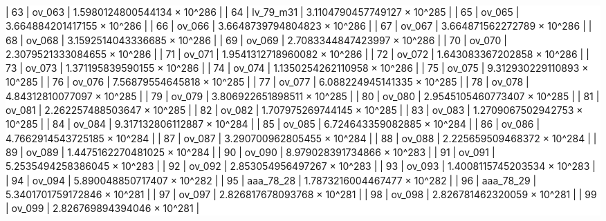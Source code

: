 | 63 | ov_063 | 1.5980124800544134 × 10^286 |
| 64 | lv_79_m31 | 3.1104790457749127 × 10^285 |
| 65 | ov_065 | 3.664884201417155 × 10^286 |
| 66 | ov_066 | 3.6648739794804823 × 10^286 |
| 67 | ov_067 | 3.664871562272789 × 10^286 |
| 68 | ov_068 | 3.1592514043336685 × 10^286 |
| 69 | ov_069 | 2.7083344847423997 × 10^286 |
| 70 | ov_070 | 2.3079521333084655 × 10^286 |
| 71 | ov_071 | 1.9541312718960082 × 10^286 |
| 72 | ov_072 | 1.643083367202858 × 10^286 |
| 73 | ov_073 | 1.371195839590155 × 10^286 |
| 74 | ov_074 | 1.1350254262110958 × 10^286 |
| 75 | ov_075 | 9.312930229110893 × 10^285 |
| 76 | ov_076 | 7.56879554645818 × 10^285 |
| 77 | ov_077 | 6.088224945141335 × 10^285 |
| 78 | ov_078 | 4.84312810077097 × 10^285 |
| 79 | ov_079 | 3.806922651898511 × 10^285 |
| 80 | ov_080 | 2.9545105460773407 × 10^285 |
| 81 | ov_081 | 2.262257488503647 × 10^285 |
| 82 | ov_082 | 1.707975269744145 × 10^285 |
| 83 | ov_083 | 1.2709067502942753 × 10^285 |
| 84 | ov_084 | 9.317132806112887 × 10^284 |
| 85 | ov_085 | 6.724643359082885 × 10^284 |
| 86 | ov_086 | 4.7662914543725185 × 10^284 |
| 87 | ov_087 | 3.290700962805455 × 10^284 |
| 88 | ov_088 | 2.225659509468372 × 10^284 |
| 89 | ov_089 | 1.4475162270481025 × 10^284 |
| 90 | ov_090 | 8.979028391734866 × 10^283 |
| 91 | ov_091 | 5.2535494258386045 × 10^283 |
| 92 | ov_092 | 2.853054956497267 × 10^283 |
| 93 | ov_093 | 1.4008115745203534 × 10^283 |
| 94 | ov_094 | 5.890048850717407 × 10^282 |
| 95 | aaa_78_28 | 1.7873216004467477 × 10^282 |
| 96 | aaa_78_29 | 5.3401701759172846 × 10^281 |
| 97 | ov_097 | 2.826817678093768 × 10^281 |
| 98 | ov_098 | 2.826781462320059 × 10^281 |
| 99 | ov_099 | 2.826769894394046 × 10^281 |